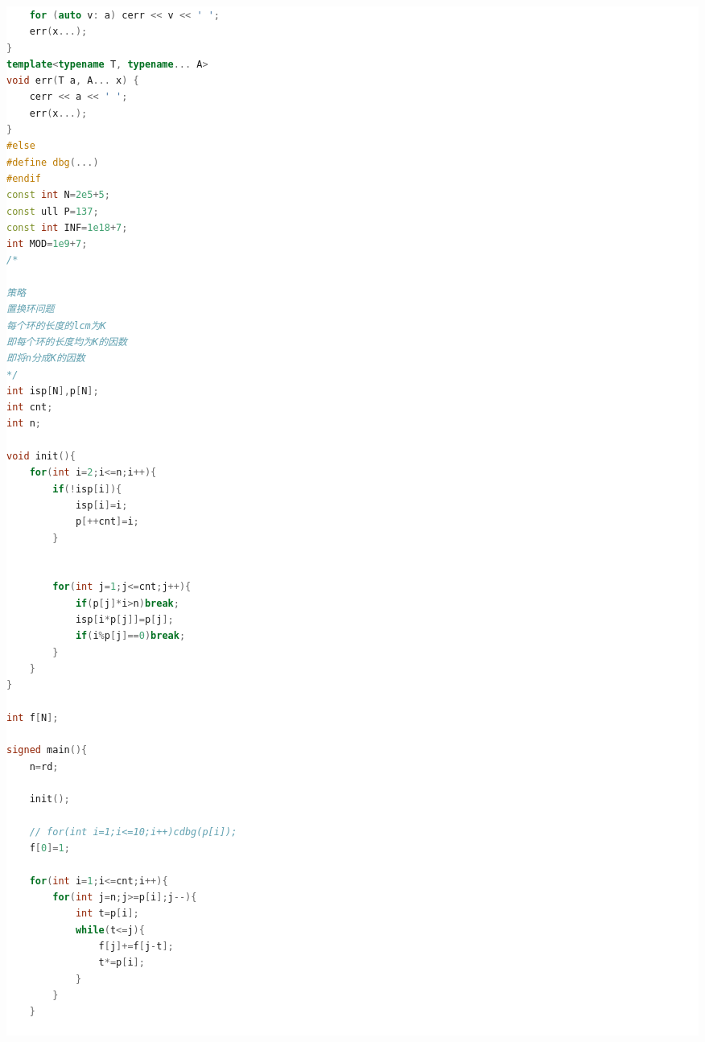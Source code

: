 ```C++
	for (auto v: a) cerr << v << ' ';
	err(x...);
}
template<typename T, typename... A>
void err(T a, A... x) {
	cerr << a << ' ';
	err(x...);
}
#else
#define dbg(...)
#endif
const int N=2e5+5;
const ull P=137;
const int INF=1e18+7;
int MOD=1e9+7;
/*

策略
置换环问题
每个环的长度的lcm为K
即每个环的长度均为K的因数
即将n分成K的因数
*/	
int isp[N],p[N];
int cnt;
int n;

void init(){
	for(int i=2;i<=n;i++){
		if(!isp[i]){
			isp[i]=i;
			p[++cnt]=i;
		}
		
		
		for(int j=1;j<=cnt;j++){
			if(p[j]*i>n)break;
			isp[i*p[j]]=p[j];
			if(i%p[j]==0)break;
		}
	}
}

int f[N];

signed main(){
	n=rd;
	
	init();
	
	// for(int i=1;i<=10;i++)cdbg(p[i]);
	f[0]=1;
	
	for(int i=1;i<=cnt;i++){
		for(int j=n;j>=p[i];j--){
			int t=p[i];
			while(t<=j){
				f[j]+=f[j-t];
				t*=p[i];
			}
		}
	}
	
```